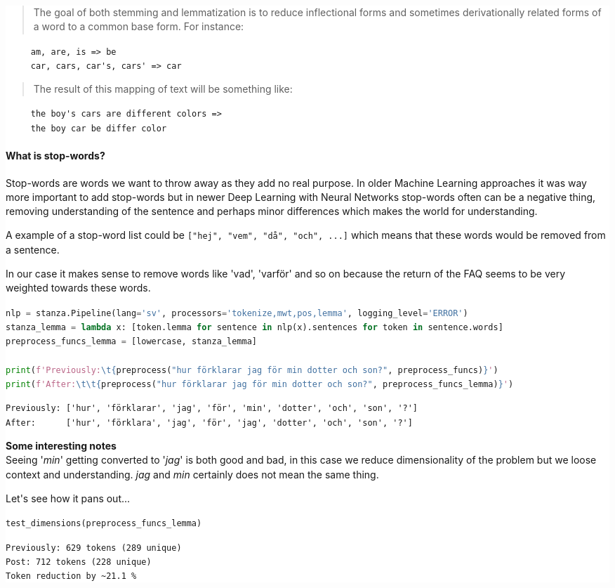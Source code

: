 >  The goal of both stemming and lemmatization is to reduce inflectional forms and sometimes derivationally related forms of a word to a common base form. For instance: 

```
     am, are, is => be
     car, cars, car's, cars' => car 
```
> The result of this mapping of text will be something like:
```
     the boy's cars are different colors =>
     the boy car be differ color 
```

#### What is stop-words?
Stop-words are words we want to throw away as they add no real purpose. In older Machine Learning approaches it was way more important to add stop-words but in newer Deep Learning with Neural Networks stop-words often can be a negative thing, removing understanding of the sentence and perhaps minor differences which makes the world for understanding.

A example of a stop-word list could be `["hej", "vem", "då", "och", ...]` which means that these words would be removed from a sentence.

In our case it makes sense to remove words like 'vad', 'varför'  and so on because the return of the FAQ seems to be very weighted towards these words.


```python
nlp = stanza.Pipeline(lang='sv', processors='tokenize,mwt,pos,lemma', logging_level='ERROR')
stanza_lemma = lambda x: [token.lemma for sentence in nlp(x).sentences for token in sentence.words]
preprocess_funcs_lemma = [lowercase, stanza_lemma]

print(f'Previously:\t{preprocess("hur förklarar jag för min dotter och son?", preprocess_funcs)}')
print(f'After:\t\t{preprocess("hur förklarar jag för min dotter och son?", preprocess_funcs_lemma)}')
```

    Previously:	['hur', 'förklarar', 'jag', 'för', 'min', 'dotter', 'och', 'son', '?']
    After:		['hur', 'förklara', 'jag', 'för', 'jag', 'dotter', 'och', 'son', '?']


**Some interesting notes**  
Seeing '_min_' getting converted to '_jag_' is both good and bad, in this case we reduce dimensionality of the problem but we loose context and understanding. _jag_ and _min_ certainly does not mean the same thing.

Let's see how it pans out...


```python
test_dimensions(preprocess_funcs_lemma)
```

    Previously: 629 tokens (289 unique)
    Post: 712 tokens (228 unique)
    Token reduction by ~21.1 %



    